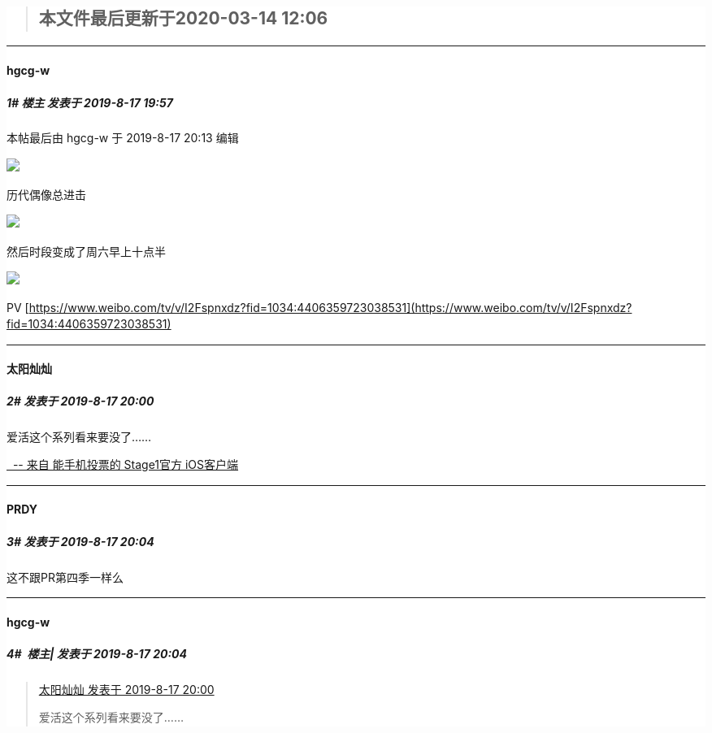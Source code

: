 > ## **本文件最后更新于2020-03-14 12:06** 


-----

####  hgcg-w  
##### 1#       楼主       发表于 2019-8-17 19:57


 本帖最后由 hgcg-w 于 2019-8-17 20:13 编辑 

<img src="http://wx1.sinaimg.cn/large/9657fdc2gy1g62x67uhasj20dw0jl0uz.jpg" referrerpolicy="no-referrer">


历代偶像总进击

<img src="http://wx3.sinaimg.cn/large/9657fdc2gy1g62x6e8583j20su69dhdu.jpg" referrerpolicy="no-referrer">


然后时段变成了周六早上十点半

<img src="http://wx4.sinaimg.cn/large/e7cbae74ly1g62wtppzjyj20g50mm3z9.jpg" referrerpolicy="no-referrer">


PV
[https://www.weibo.com/tv/v/I2Fspnxdz?fid=1034:4406359723038531](https://www.weibo.com/tv/v/I2Fspnxdz?fid=1034:4406359723038531)


-----

####  太阳灿灿  
##### 2#       发表于 2019-8-17 20:00


爱活这个系列看来要没了……

[  -- 来自 能手机投票的 Stage1官方 iOS客户端](https://itunes.apple.com/fi/app/saraba1st/id1221237470?mt=8)


-----

####  PRDY  
##### 3#       发表于 2019-8-17 20:04


这不跟PR第四季一样么


-----

####  hgcg-w  
##### 4#         楼主| 发表于 2019-8-17 20:04


<blockquote><a href="httphttps://bbs.saraba1st.com/2b/forum.php?mod=redirect&amp;goto=findpost&amp;pid=44946193&amp;ptid=1854084" target="_blank">太阳灿灿 发表于 2019-8-17 20:00</a>

爱活这个系列看来要没了……
